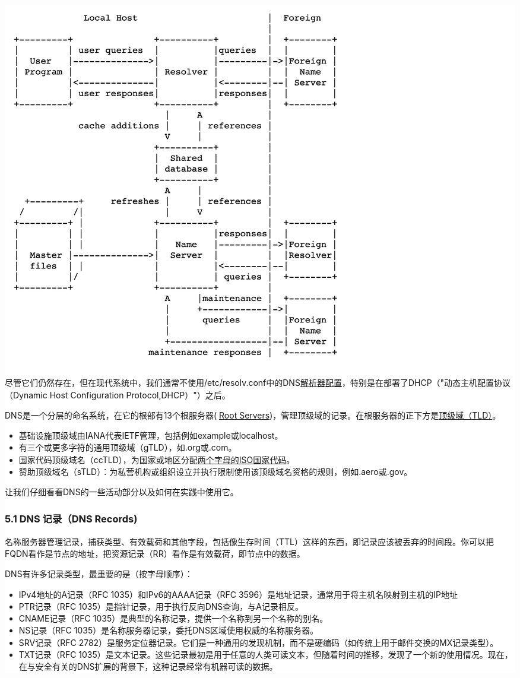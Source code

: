 ![图7-7](../images/lmlx_0707.png)

尽管它们仍然存在，但在现代系统中，我们通常不使用/etc/resolv.conf中的DNS[解析器配置](https://www.man7.org/linux/man-pages/man5/resolv.conf.5.html)，特别是在部署了DHCP（"动态主机配置协议（Dynamic Host Configuration Protocol,DHCP）"）之后。

DNS是一个分层的命名系统，在它的根部有13个根服务器( [Root Servers](https://www.iana.org/domains/root/servers))，管理顶级域的记录。在根服务器的正下方是[顶级域（TLD）](https://en.wikipedia.org/wiki/Top-level_domain)。

- 基础设施顶级域由IANA代表IETF管理，包括例如example或localhost。
- 有三个或更多字符的通用顶级域（gTLD），如.org或.com。
- 国家代码顶级域名（ccTLD），为国家或地区分配[两个字母的ISO国家代码](https://en.wikipedia.org/wiki/ISO_3166-1_alpha-2)。
- 赞助顶级域名（sTLD）：为私营机构或组织设立并执行限制使用该顶级域名资格的规则，例如.aero或.gov。

让我们仔细看看DNS的一些活动部分以及如何在实践中使用它。

### 5.1 DNS 记录（DNS Records)

名称服务器管理记录，捕获类型、有效载荷和其他字段，包括像生存时间（TTL）这样的东西，即记录应该被丢弃的时间段。你可以把FQDN看作是节点的地址，把资源记录（RR）看作是有效载荷，即节点中的数据。

DNS有许多记录类型，最重要的是（按字母顺序）：

- IPv4地址的A记录（RFC 1035）和IPv6的AAAA记录（RFC 3596）是地址记录，通常用于将主机名映射到主机的IP地址
- PTR记录（RFC 1035）是指针记录，用于执行反向DNS查询，与A记录相反。
- CNAME记录（RFC 1035）是典型的名称记录，提供一个名称到另一个名称的别名。
- NS记录（RFC 1035）是名称服务器记录，委托DNS区域使用权威的名称服务器。
- SRV记录（RFC 2782）是服务定位器记录。它们是一种通用的发现机制，而不是硬编码（如传统上用于邮件交换的MX记录类型）。
- TXT记录（RFC 1035）是文本记录。这些记录最初是用于任意的人类可读文本，但随着时间的推移，发现了一个新的使用情况。现在，在与安全有关的DNS扩展的背景下，这种记录经常有机器可读的数据。
